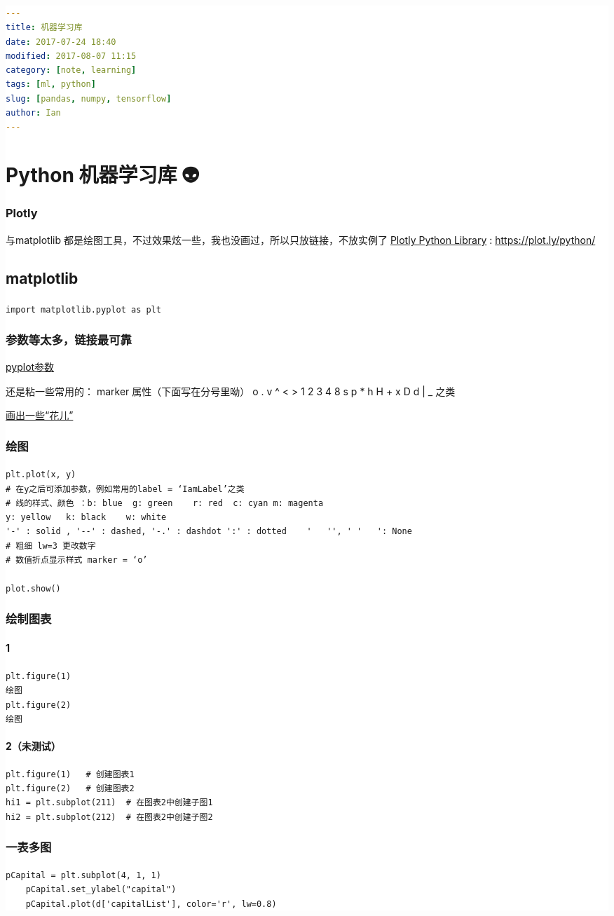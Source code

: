 ```yaml
---
title: 机器学习库
date: 2017-07-24 18:40
modified: 2017-08-07 11:15
category: [note, learning]
tags: [ml, python]
slug: [pandas, numpy, tensorflow]
author: Ian
---
```



# Python 机器学习库 👽

### Plotly
与matplotlib 都是绘图工具，不过效果炫一些，我也没画过，所以只放链接，不放实例了
    [Plotly Python Library](https://plot.ly/python/) :  <https://plot.ly/python/>
## matplotlib
    import matplotlib.pyplot as plt
### 参数等太多，链接最可靠
[pyplot参数](https://github.com/wizardforcel/matplotlib-user-guide-zh/blob/master/3.1.md)

还是粘一些常用的：
    marker 属性（下面写在分号里呦）
    o  .  v  ^   <  >  1  2 3 4  8  s  p  *   h  H  +  x  D  d   |   _  之类

[画出一些“花儿”](http://blog.csdn.net/pipisorry/article/details/40005163)
### 绘图
    plt.plot(x, y)
    # 在y之后可添加参数，例如常用的label = ‘IamLabel’之类
    # 线的样式、颜色 ：b: blue  g: green    r: red  c: cyan m: magenta
    y: yellow   k: black    w: white
    '-' : solid , '--' : dashed, '-.' : dashdot ':' : dotted    '   '', ' '   ': None
    # 粗细 lw=3 更改数字
    # 数值折点显示样式 marker = ‘o’   

    plot.show()
### 绘制图表
#### 1
    plt.figure(1)
    绘图
    plt.figure(2)
    绘图
#### 2（未测试）
    plt.figure(1)   # 创建图表1
    plt.figure(2)   # 创建图表2
    hi1 = plt.subplot(211)  # 在图表2中创建子图1
    hi2 = plt.subplot(212)  # 在图表2中创建子图2
### 一表多图
    pCapital = plt.subplot(4, 1, 1)
        pCapital.set_ylabel("capital")
        pCapital.plot(d['capitalList'], color='r', lw=0.8)
